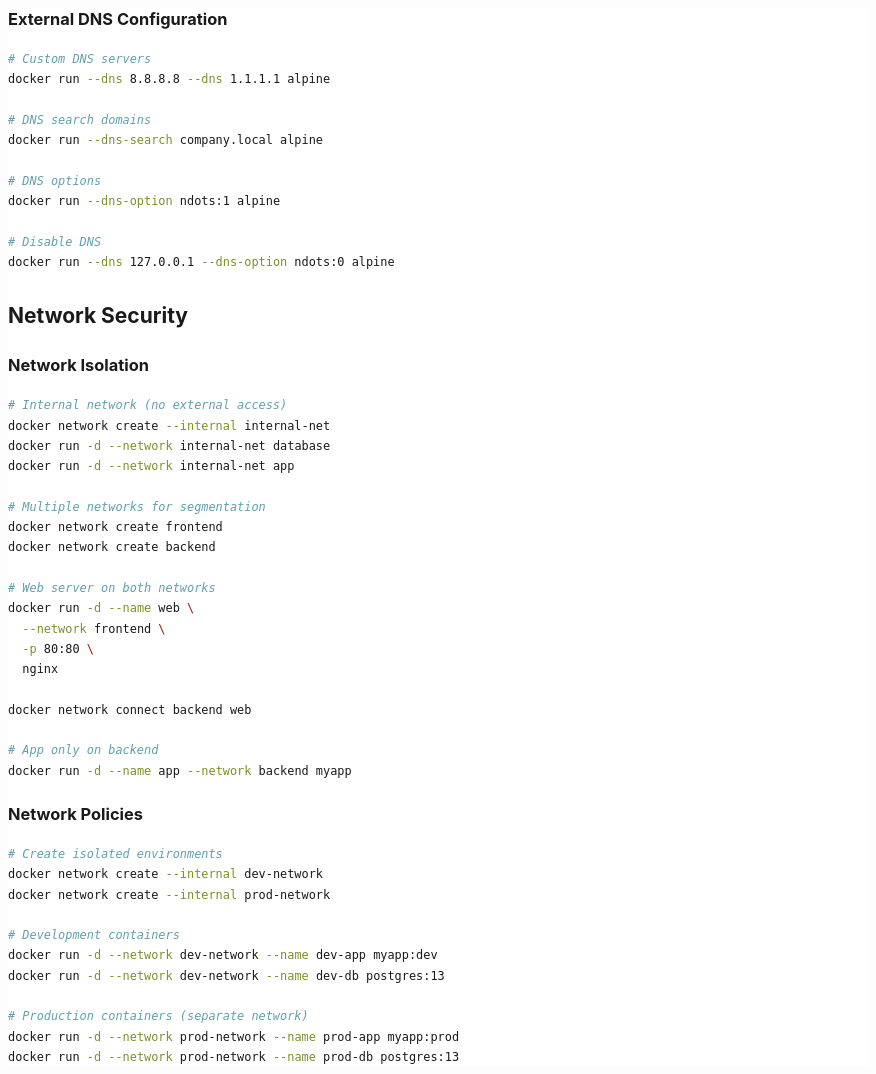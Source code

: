 ### External DNS Configuration

```bash
# Custom DNS servers
docker run --dns 8.8.8.8 --dns 1.1.1.1 alpine

# DNS search domains
docker run --dns-search company.local alpine

# DNS options
docker run --dns-option ndots:1 alpine

# Disable DNS
docker run --dns 127.0.0.1 --dns-option ndots:0 alpine
```

## Network Security

### Network Isolation

```bash
# Internal network (no external access)
docker network create --internal internal-net
docker run -d --network internal-net database
docker run -d --network internal-net app

# Multiple networks for segmentation
docker network create frontend
docker network create backend

# Web server on both networks
docker run -d --name web \
  --network frontend \
  -p 80:80 \
  nginx

docker network connect backend web

# App only on backend
docker run -d --name app --network backend myapp
```

### Network Policies

```bash
# Create isolated environments
docker network create --internal dev-network
docker network create --internal prod-network

# Development containers
docker run -d --network dev-network --name dev-app myapp:dev
docker run -d --network dev-network --name dev-db postgres:13

# Production containers (separate network)
docker run -d --network prod-network --name prod-app myapp:prod
docker run -d --network prod-network --name prod-db postgres:13
```
